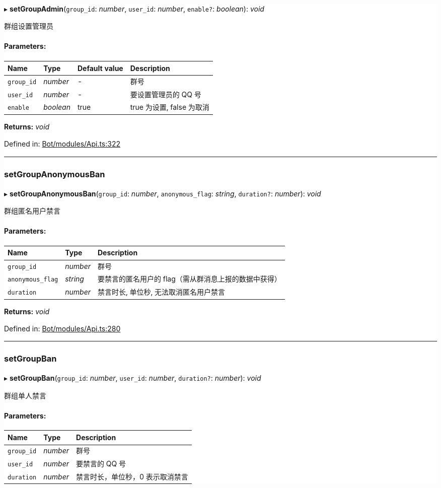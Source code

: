 ▸ **setGroupAdmin**(`group_id`: *number*, `user_id`: *number*, `enable?`: *boolean*): *void*

群组设置管理员

#### Parameters:

| Name | Type | Default value | Description |
| :------ | :------ | :------ | :------ |
| `group_id` | *number* | - | 群号 |
| `user_id` | *number* | - | 要设置管理员的 QQ 号 |
| `enable` | *boolean* | true | true 为设置, false 为取消 |

**Returns:** *void*

Defined in: [Bot/modules/Api.ts:322](https://github.com/blacktunes/xianyu-robot/blob/2c773a6/src/Bot/modules/Api.ts#L322)

___

### setGroupAnonymousBan

▸ **setGroupAnonymousBan**(`group_id`: *number*, `anonymous_flag`: *string*, `duration?`: *number*): *void*

群组匿名用户禁言

#### Parameters:

| Name | Type | Description |
| :------ | :------ | :------ |
| `group_id` | *number* | 群号 |
| `anonymous_flag` | *string* | 要禁言的匿名用户的 flag（需从群消息上报的数据中获得） |
| `duration` | *number* | 禁言时长, 单位秒, 无法取消匿名用户禁言 |

**Returns:** *void*

Defined in: [Bot/modules/Api.ts:280](https://github.com/blacktunes/xianyu-robot/blob/2c773a6/src/Bot/modules/Api.ts#L280)

___

### setGroupBan

▸ **setGroupBan**(`group_id`: *number*, `user_id`: *number*, `duration?`: *number*): *void*

群组单人禁言

#### Parameters:

| Name | Type | Description |
| :------ | :------ | :------ |
| `group_id` | *number* | 群号 |
| `user_id` | *number* | 要禁言的 QQ 号 |
| `duration` | *number* | 禁言时长，单位秒，0 表示取消禁言 |
